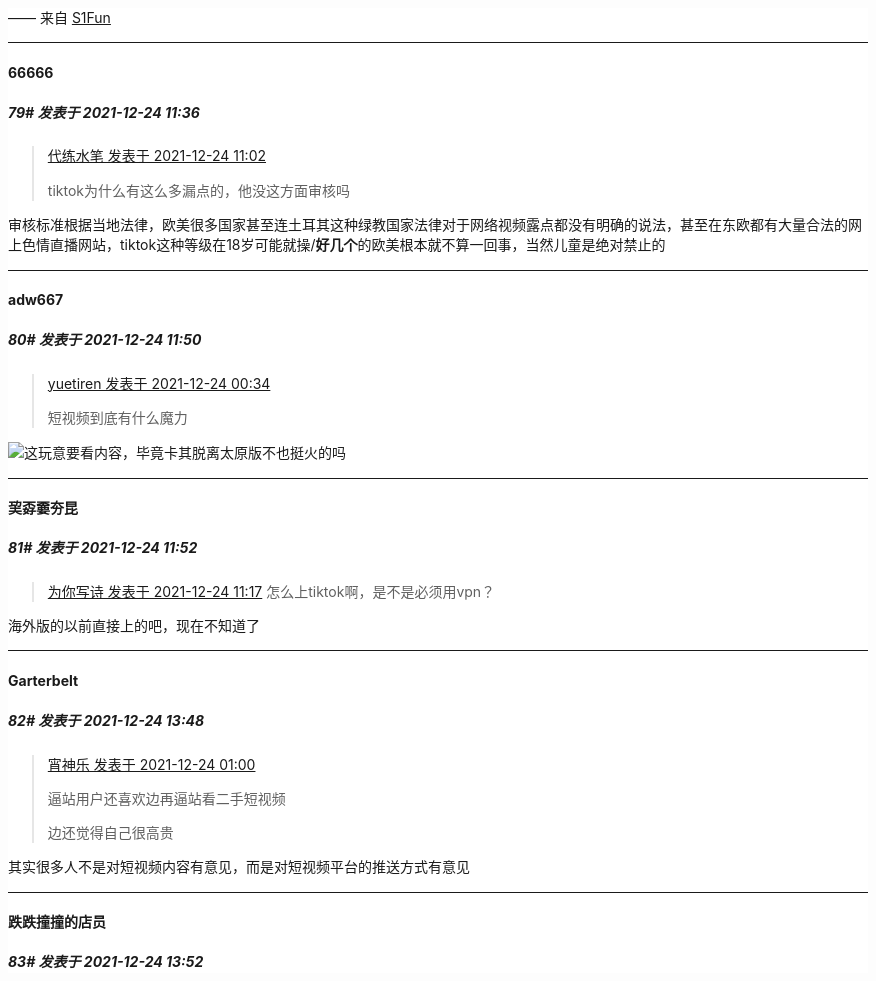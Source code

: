 —— 来自 [S1Fun](https://s1fun.koalcat.com)



*****

####  66666  
##### 79#       发表于 2021-12-24 11:36

<blockquote><a href="httphttps://bbs.saraba1st.com/2b/forum.php?mod=redirect&amp;goto=findpost&amp;pid=54024801&amp;ptid=2043684" target="_blank">代练水笔 发表于 2021-12-24 11:02</a>

tiktok为什么有这么多漏点的，他没这方面审核吗</blockquote>
审核标准根据当地法律，欧美很多国家甚至连土耳其这种绿教国家法律对于网络视频露点都没有明确的说法，甚至在东欧都有大量合法的网上色情直播网站，tiktok这种等级在18岁可能就操/**好几个**的欧美根本就不算一回事，当然儿童是绝对禁止的



*****

####  adw667  
##### 80#       发表于 2021-12-24 11:50

<blockquote><a href="httphttps://bbs.saraba1st.com/2b/forum.php?mod=redirect&amp;goto=findpost&amp;pid=54020807&amp;ptid=2043684" target="_blank">yuetiren 发表于 2021-12-24 00:34</a>

短视频到底有什么魔力</blockquote>
<img src="https://static.saraba1st.com/image/smiley/face2017/049.png" referrerpolicy="no-referrer">这玩意要看内容，毕竟卡其脱离太原版不也挺火的吗

*****

####  巭孬嫑夯昆  
##### 81#       发表于 2021-12-24 11:52

<blockquote><a href="httphttps://bbs.saraba1st.com/2b/forum.php?mod=redirect&amp;goto=findpost&amp;pid=54025132&amp;ptid=2043684" target="_blank">为你写诗 发表于 2021-12-24 11:17</a>
怎么上tiktok啊，是不是必须用vpn？</blockquote>
海外版的以前直接上的吧，现在不知道了



*****

####  Garterbelt  
##### 82#       发表于 2021-12-24 13:48

<blockquote><a href="httphttps://bbs.saraba1st.com/2b/forum.php?mod=redirect&amp;goto=findpost&amp;pid=54021047&amp;ptid=2043684" target="_blank">宵神乐 发表于 2021-12-24 01:00</a>

逼站用户还喜欢边再逼站看二手短视频

边还觉得自己很高贵</blockquote>
其实很多人不是对短视频内容有意见，而是对短视频平台的推送方式有意见

*****

####  跌跌撞撞的店员  
##### 83#       发表于 2021-12-24 13:52
